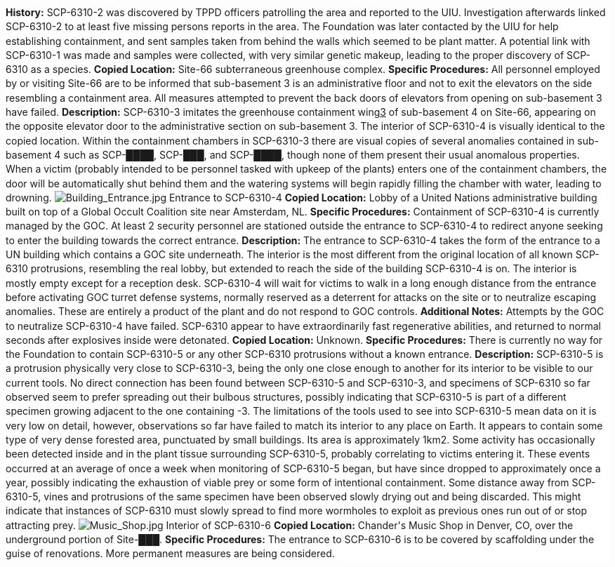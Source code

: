 **History:** SCP-6310-2 was discovered by TPPD officers patrolling the area and reported to the UIU. Investigation afterwards linked SCP-6310-2 to at least five missing persons reports in the area. The Foundation was later contacted by the UIU for help establishing containment, and sent samples taken from behind the walls which seemed to be plant matter. A potential link with SCP-6310-1 was made and samples were collected, with very similar genetic makeup, leading to the proper discovery of SCP-6310 as a species.
**Copied Location:** Site-66 subterraneous greenhouse complex.
**Specific Procedures:** All personnel employed by or visiting Site-66 are to be informed that sub-basement 3 is an administrative floor and not to exit the elevators on the side resembling a containment area. All measures attempted to prevent the back doors of elevators from opening on sub-basement 3 have failed.
**Description:** SCP-6310-3 imitates the greenhouse containment wing[3](javascript:;) of sub-basement 4 on Site-66, appearing on the opposite elevator door to the administrative section on sub-basement 3. The interior of SCP-6310-4 is visually identical to the copied location.
Within the containment chambers in SCP-6310-3 there are visual copies of several anomalies contained in sub-basement 4 such as SCP-████, SCP-███, and SCP-████, though none of them present their usual anomalous properties.
When a victim (probably intended to be personnel tasked with upkeep of the plants) enters one of the containment chambers, the door will be automatically shut behind them and the watering systems will begin rapidly filling the chamber with water, leading to drowning.
![Building_Entrance.jpg](https://scp-wiki.wdfiles.com/local--files/scp-6310/Building_Entrance.jpg)
Entrance to SCP-6310-4
**Copied Location:** Lobby of a United Nations administrative building built on top of a Global Occult Coalition site near Amsterdam, NL.
**Specific Procedures:** Containment of SCP-6310-4 is currently managed by the GOC. At least 2 security personnel are stationed outside the entrance to SCP-6310-4 to redirect anyone seeking to enter the building towards the correct entrance.
**Description:** The entrance to SCP-6310-4 takes the form of the entrance to a UN building which contains a GOC site underneath. The interior is the most different from the original location of all known SCP-6310 protrusions, resembling the real lobby, but extended to reach the side of the building SCP-6310-4 is on. The interior is mostly empty except for a reception desk.
SCP-6310-4 will wait for victims to walk in a long enough distance from the entrance before activating GOC turret defense systems, normally reserved as a deterrent for attacks on the site or to neutralize escaping anomalies. These are entirely a product of the plant and do not respond to GOC controls.
**Additional Notes:** Attempts by the GOC to neutralize SCP-6310-4 have failed. SCP-6310 appear to have extraordinarily fast regenerative abilities, and returned to normal seconds after explosives inside were detonated.
**Copied Location:** Unknown.
**Specific Procedures:** There is currently no way for the Foundation to contain SCP-6310-5 or any other SCP-6310 protrusions without a known entrance.
**Description:** SCP-6310-5 is a protrusion physically very close to SCP-6310-3, being the only one close enough to another for its interior to be visible to our current tools. No direct connection has been found between SCP-6310-5 and SCP-6310-3, and specimens of SCP-6310 so far observed seem to prefer spreading out their bulbous structures, possibly indicating that SCP-6310-5 is part of a different specimen growing adjacent to the one containing -3.
The limitations of the tools used to see into SCP-6310-5 mean data on it is very low on detail, however, observations so far have failed to match its interior to any place on Earth. It appears to contain some type of very dense forested area, punctuated by small buildings. Its area is approximately 1km2.
Some activity has occasionally been detected inside and in the plant tissue surrounding SCP-6310-5, probably correlating to victims entering it. These events occurred at an average of once a week when monitoring of SCP-6310-5 began, but have since dropped to approximately once a year, possibly indicating the exhaustion of viable prey or some form of intentional containment.
Some distance away from SCP-6310-5, vines and protrusions of the same specimen have been observed slowly drying out and being discarded. This might indicate that instances of SCP-6310 must slowly spread to find more wormholes to exploit as previous ones run out of or stop attracting prey.
![Music_Shop.jpg](https://scp-wiki.wdfiles.com/local--files/scp-6310/Music_Shop.jpg)
Interior of SCP-6310-6
**Copied Location:** Chander's Music Shop in Denver, CO, over the underground portion of Site-███.
**Specific Procedures:** The entrance to SCP-6310-6 is to be covered by scaffolding under the guise of renovations. More permanent measures are being considered.